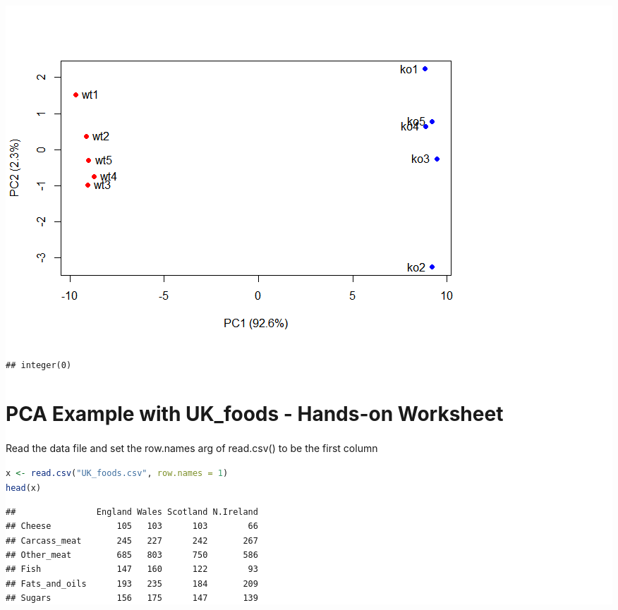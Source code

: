 ![](class08_files/figure-gfm/unnamed-chunk-25-1.png)

    ## integer(0)

# PCA Example with UK\_foods - Hands-on Worksheet

Read the data file and set the row.names arg of read.csv() to be the
first column

``` r
x <- read.csv("UK_foods.csv", row.names = 1)
head(x)
```

    ##                England Wales Scotland N.Ireland
    ## Cheese             105   103      103        66
    ## Carcass_meat       245   227      242       267
    ## Other_meat         685   803      750       586
    ## Fish               147   160      122        93
    ## Fats_and_oils      193   235      184       209
    ## Sugars             156   175      147       139
